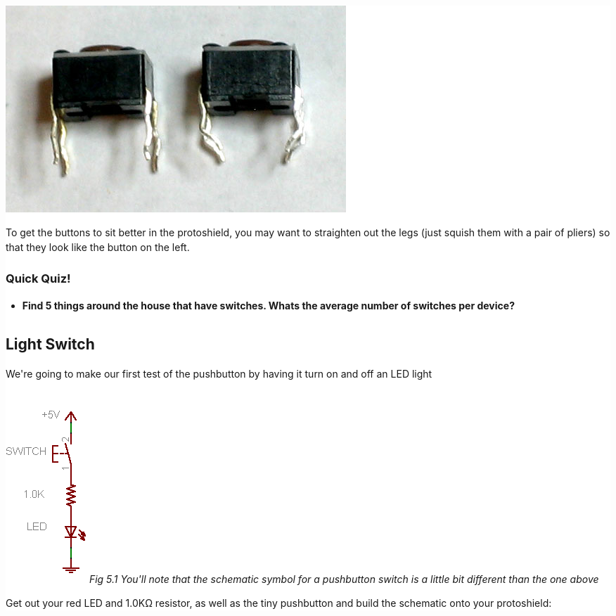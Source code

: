 ![](.gitbook/assets/buttonlegs.jpg)

To get the buttons to sit better in the protoshield, you may want to straighten out the legs \(just squish them with a pair of pliers\) so that they look like the button on the left.

### Quick Quiz!

* **Find 5 things around the house that have switches. Whats the average number of switches per device?**

## Light Switch

We're going to make our first test of the pushbutton by having it turn on and off an LED light

![](.gitbook/assets/switch1.png) _Fig 5.1 You'll note that the schematic symbol for a pushbutton switch is a little bit different than the one above_

Get out your red LED and 1.0KΩ resistor, as well as the tiny pushbutton and build the schematic onto your protoshield:
